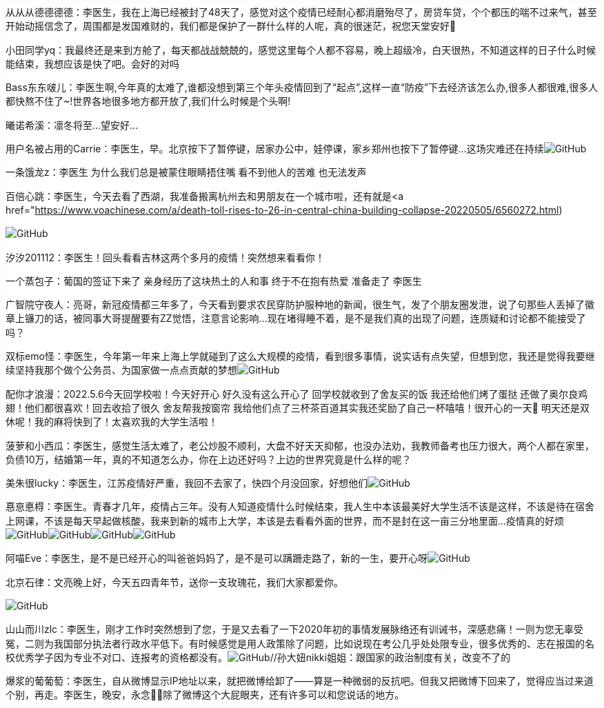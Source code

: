 从从从德德德德：李医生，我在上海已经被封了48天了，感觉对这个疫情已经耐心都消磨殆尽了，房贷车贷，个个都压的喘不过来气，甚至开始动摇信念了，周围都是发国难财的，我们都是保护了一群什么样的人呢，真的很迷茫，祝您天堂安好🙏

小田同学yq：我最终还是来到方舱了，每天都战战兢兢的，感觉这里每个人都不容易，晚上超级冷，白天很热，不知道这样的日子什么时候能结束，我想应该是快了吧。会好的对吗

Bass东东啵儿：李医生啊,今年真的太难了,谁都没想到第三个年头疫情回到了“起点”,这样一直“防疫”下去经济该怎么办,很多人都很难,很多人都快熬不住了~!世界各地很多地方都开放了,我们什么时候是个头啊!

曦诺希溪：凛冬将至…望安好…

用户名被占用的Carrie：李医生，早。北京按下了暂停键，居家办公中，娃停课，家乡郑州也按下了暂停键…这场灾难还在持续![GitHub](https://chinadigitaltimes.net/chinese/files/2022/05/post-680869-627693887d165.png)

一条饿龙z：李医生 为什么我们总是被蒙住眼睛捂住嘴 看不到他人的苦难 也无法发声

百倍心跳：李医生，今天去看了西湖，我准备搬离杭州去和男朋友在一个城市啦，还有就是<a href="https://www.voachinese.com/a/death-toll-rises-to-26-in-central-china-building-collapse-20220505/6560272.html)

![GitHub](https://chinadigitaltimes.net/chinese/files/2022/05/post-680869-6275afb24e80e.)

汐汐201112：李医生！回头看看吉林这两个多月的疫情！突然想来看看你！

一个蒸包子：葡国的签证下来了 亲身经历了这块热土的人和事 终于不在抱有热爱 准备走了 李医生

广智院守夜人：亮哥，新冠疫情都三年多了，今天看到要求农民穿防护服种地的新闻，很生气，发了个朋友圈发泄，说了句那些人丢掉了徽章上镰刀的话，被同事大哥提醒要有ZZ觉悟，注意言论影响…现在堵得睡不着，是不是我们真的出现了问题，连质疑和讨论都不能接受了吗？

双标emo怪：李医生，今年第一年来上海上学就碰到了这么大规模的疫情，看到很多事情，说实话有点失望，但想到您，我还是觉得我要继续坚持我那个做个公务员、为国家做一点点贡献的梦想![GitHub](https://chinadigitaltimes.net/chinese/files/2022/05/post-680869-6275afb25af80.png)

配你才浪漫：2022.5.6今天回学校啦！今天好开心 好久没有这么开心了 回学校就收到了舍友买的饭 我还给他们烤了蛋挞 还做了奥尔良鸡翅！他们都很喜欢！回去收拾了很久 舍友帮我按窗帘 我给他们点了三杯茶百道其实我还奖励了自己一杯嘻嘻！很开心的一天🥳 明天还是双休呢！我的麻将快到了！太喜欢我的大学生活啦！

菠萝和小西瓜：李医生，感觉生活太难了，老公炒股不顺利，大盘不好天天抑郁，也没办法劝，我教师备考也压力很大，两个人都在家里，负债10万，结婚第一年，真的不知道怎么办，你在上边还好吗？上边的世界究竟是什么样的呢？

美朱很lucky：李医生，江苏疫情好严重，我回不去家了，快四个月没回家，好想他们![GitHub](https://chinadigitaltimes.net/chinese/files/2022/05/post-680869-6275afb267b00.png)

惪恴悳棏：李医生。青春才几年，疫情占三年。没有人知道疫情什么时候结束，我人生中本该最美好大学生活不该是这样，不该是待在宿舍上网课，不该是每天早起做核酸，我来到新的城市上大学，本该是去看看外面的世界，而不是封在这一亩三分地里面&#8230;疫情真的好烦![GitHub](https://chinadigitaltimes.net/chinese/files/2022/05/post-680869-6276938883cc6.png)![GitHub](https://chinadigitaltimes.net/chinese/files/2022/05/post-680869-6276938883cc6.png)![GitHub](https://chinadigitaltimes.net/chinese/files/2022/05/post-680869-6276938883cc6.png)![GitHub](https://chinadigitaltimes.net/chinese/files/2022/05/post-680869-6276938883cc6.png)

阿喵Eve：李医生，是不是已经开心的叫爸爸妈妈了，是不是可以蹒跚走路了，新的一生，要开心呀![GitHub](https://chinadigitaltimes.net/chinese/files/2022/05/post-680869-627693889df1a.png)

北京石律：文亮晚上好，今天五四青年节，送你一支玫瑰花，我们大家都爱你。

![GitHub](https://chinadigitaltimes.net/chinese/files/2022/05/image-1651938195487.png)

山山而川zlc：李医生，刚才工作时突然想到了您，于是又去看了一下2020年初的事情发展脉络还有训诫书，深感悲痛！一则为您无辜受冤，二则为我国部分执法者行政水平低下。有时候感觉是用人政策除了问题，比如说现在考公几乎处处限专业，很多优秀的、志在报国的名校优秀学子因为专业不对口、连报考的资格都没有。![GitHub](https://chinadigitaltimes.net/chinese/files/2022/05/post-680869-6276938883cc6.png)//孙大妞nikki姐姐：跟国家的政治制度有关，改变不了的

爆浆的葡葡萄：李医生，自从微博显示IP地址以来，就把微博给卸了——算是一种微弱的反抗吧。但我又把微博下回来了，觉得应当过来道个别，再走。李医生，晚安，永念🙏🏻除了微博这个大屁眼夹，还有许多可以和您说话的地方。
